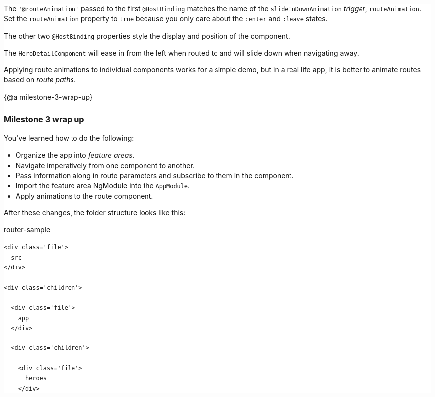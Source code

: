 
The `'@routeAnimation'` passed to the first `@HostBinding` matches
the name of the `slideInDownAnimation` _trigger_, `routeAnimation`.
Set the `routeAnimation` property to `true` because you only care about the `:enter` and `:leave` states.

The other two `@HostBinding` properties style the display and position of the component.

The `HeroDetailComponent` will ease in from the left when routed to and will slide down when navigating away.


<div class="l-sub-section">



Applying route animations to individual components works for a simple demo, but in a real life app,
it is better to animate routes based on _route paths_.


</div>



{@a milestone-3-wrap-up}


### Milestone 3 wrap up

You've learned how to do the following:

* Organize the app into *feature areas*.
* Navigate imperatively from one component to another.
* Pass information along in route parameters and subscribe to them in the component.
* Import the feature area NgModule into the `AppModule`.
* Apply animations to the route component.

After these changes, the folder structure looks like this:


<div class='filetree'>

  <div class='file'>
    router-sample
  </div>

  <div class='children'>

    <div class='file'>
      src
    </div>

    <div class='children'>

      <div class='file'>
        app
      </div>

      <div class='children'>

        <div class='file'>
          heroes
        </div>
